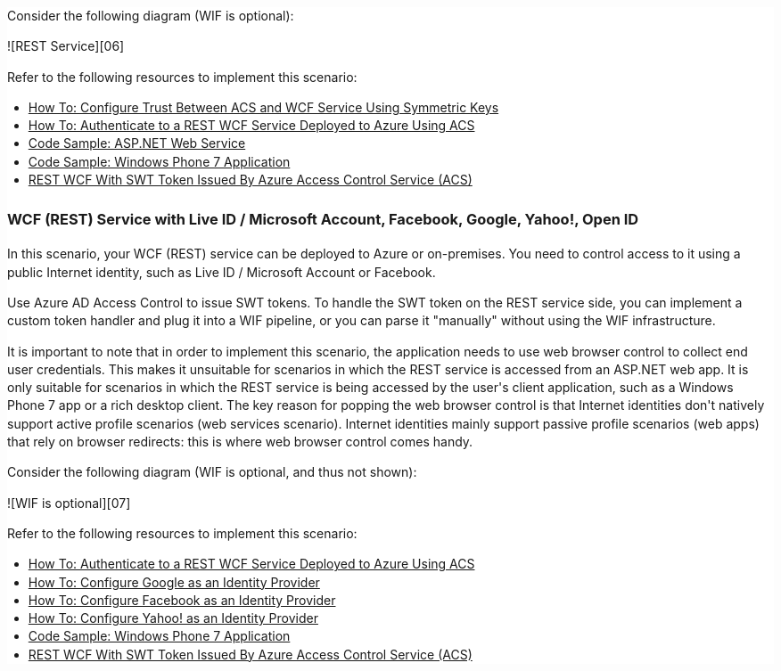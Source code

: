 Consider the following diagram (WIF is optional):

![REST Service][06]

Refer to the following resources to implement this scenario:

* [How To: Configure Trust Between ACS and WCF Service Using Symmetric
  Keys](http://msdn.microsoft.com/library/gg185958.aspx)
* [How To: Authenticate to a REST WCF Service Deployed to Azure
  Using ACS](http://msdn.microsoft.com/library/hh289317.aspx)
* [Code Sample: ASP.NET Web Service](http://msdn.microsoft.com/library/gg983271.aspx)
* [Code Sample: Windows Phone 7 Application](http://msdn.microsoft.com/library/gg983271.aspx)
* [REST WCF With SWT Token Issued By Azure Access Control
  Service (ACS)](http://code.msdn.microsoft.com/REST-WCF-With-SWT-Token-123d93c0)

### WCF (REST) Service with Live ID / Microsoft Account, Facebook, Google, Yahoo!, Open ID
In this scenario, your WCF (REST) service can be deployed to 
Azure or on-premises. You need to control access to it using a public
Internet identity, such as Live ID / Microsoft Account or Facebook.

Use Azure AD Access Control to issue SWT tokens. To handle the
SWT token on the REST service side, you can implement a custom token
handler and plug it into a WIF pipeline, or you can parse it "manually"
without using the WIF infrastructure.

It is important to note that in order to implement this scenario, the
application needs to use web browser control to collect end user
credentials. This makes it unsuitable for scenarios in which the REST
service is accessed from an ASP.NET web app. It is only suitable for
scenarios in which the REST service is being accessed by the user's
client application, such as a Windows Phone 7 app or a rich desktop
client. The key reason for popping the web browser control is that
Internet identities don't natively support active profile scenarios (web
services scenario). Internet identities mainly support passive profile
scenarios (web apps) that rely on browser redirects: this is where web
browser control comes handy.

Consider the following diagram (WIF is optional, and thus not shown):

![WIF is optional][07]

Refer to the following resources to implement this scenario:

* [How To: Authenticate to a REST WCF Service Deployed to Azure Using ACS](http://msdn.microsoft.com/library/hh289317.aspx)
* [How To: Configure Google as an Identity Provider](http://msdn.microsoft.com/library/gg185976.aspx)
* [How To: Configure Facebook as an Identity Provider](http://msdn.microsoft.com/library/gg185919.aspx)
* [How To: Configure Yahoo! as an Identity Provider](http://msdn.microsoft.com/library/gg185977.aspx)
* [ Code Sample: Windows Phone 7 Application](http://msdn.microsoft.com/library/gg983271.aspx)
* [REST WCF With SWT Token Issued By Azure Access Control
  Service (ACS)](http://code.msdn.microsoft.com/REST-WCF-With-SWT-Token-123d93c0)


[Web SSO Design]: http://technet.microsoft.com/library/dd807033(WS.10).aspx
[Federated Web SSO Design]: http://technet.microsoft.com/library/dd807050(WS.10).aspx